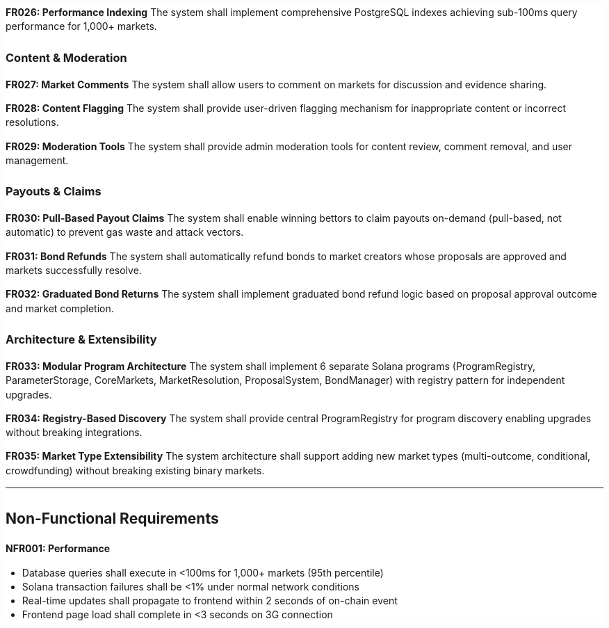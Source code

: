 **FR026: Performance Indexing**
The system shall implement comprehensive PostgreSQL indexes achieving sub-100ms query performance for 1,000+ markets.

### Content & Moderation

**FR027: Market Comments**
The system shall allow users to comment on markets for discussion and evidence sharing.

**FR028: Content Flagging**
The system shall provide user-driven flagging mechanism for inappropriate content or incorrect resolutions.

**FR029: Moderation Tools**
The system shall provide admin moderation tools for content review, comment removal, and user management.

### Payouts & Claims

**FR030: Pull-Based Payout Claims**
The system shall enable winning bettors to claim payouts on-demand (pull-based, not automatic) to prevent gas waste and attack vectors.

**FR031: Bond Refunds**
The system shall automatically refund bonds to market creators whose proposals are approved and markets successfully resolve.

**FR032: Graduated Bond Returns**
The system shall implement graduated bond refund logic based on proposal approval outcome and market completion.

### Architecture & Extensibility

**FR033: Modular Program Architecture**
The system shall implement 6 separate Solana programs (ProgramRegistry, ParameterStorage, CoreMarkets, MarketResolution, ProposalSystem, BondManager) with registry pattern for independent upgrades.

**FR034: Registry-Based Discovery**
The system shall provide central ProgramRegistry for program discovery enabling upgrades without breaking integrations.

**FR035: Market Type Extensibility**
The system architecture shall support adding new market types (multi-outcome, conditional, crowdfunding) without breaking existing binary markets.

---

## Non-Functional Requirements

**NFR001: Performance**
- Database queries shall execute in <100ms for 1,000+ markets (95th percentile)
- Solana transaction failures shall be <1% under normal network conditions
- Real-time updates shall propagate to frontend within 2 seconds of on-chain event
- Frontend page load shall complete in <3 seconds on 3G connection
